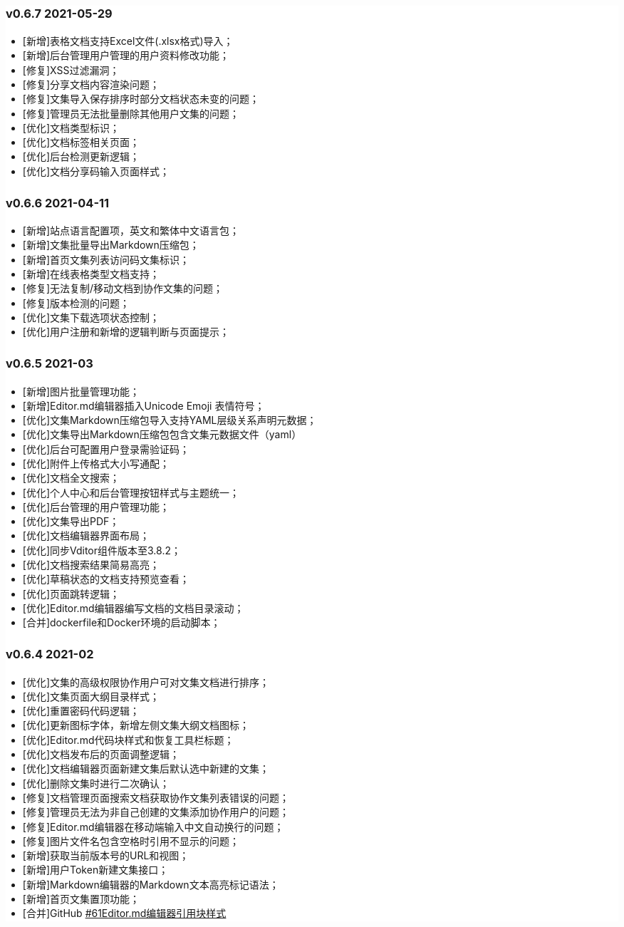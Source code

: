 ### v0.6.7 2021-05-29
- [新增]表格文档支持Excel文件(.xlsx格式)导入；
- [新增]后台管理用户管理的用户资料修改功能；
- [修复]XSS过滤漏洞；
- [修复]分享文档内容渲染问题；
- [修复]文集导入保存排序时部分文档状态未变的问题；
- [修复]管理员无法批量删除其他用户文集的问题；
- [优化]文档类型标识；
- [优化]文档标签相关页面；
- [优化]后台检测更新逻辑；
- [优化]文档分享码输入页面样式；

### v0.6.6 2021-04-11

- [新增]站点语言配置项，英文和繁体中文语言包；
- [新增]文集批量导出Markdown压缩包；
- [新增]首页文集列表访问码文集标识；
- [新增]在线表格类型文档支持；
- [修复]无法复制/移动文档到协作文集的问题；
- [修复]版本检测的问题；
- [优化]文集下载选项状态控制；
- [优化]用户注册和新增的逻辑判断与页面提示；


### v0.6.5 2021-03

- [新增]图片批量管理功能；
- [新增]Editor.md编辑器插入Unicode Emoji 表情符号；
- [优化]文集Markdown压缩包导入支持YAML层级关系声明元数据；
- [优化]文集导出Markdown压缩包包含文集元数据文件（yaml）
- [优化]后台可配置用户登录需验证码；
- [优化]附件上传格式大小写通配；
- [优化]文档全文搜索；
- [优化]个人中心和后台管理按钮样式与主题统一；
- [优化]后台管理的用户管理功能；
- [优化]文集导出PDF；
- [优化]文档编辑器界面布局；
- [优化]同步Vditor组件版本至3.8.2；
- [优化]文档搜索结果简易高亮；
- [优化]草稿状态的文档支持预览查看；
- [优化]页面跳转逻辑；
- [优化]Editor.md编辑器编写文档的文档目录滚动；
- [合并]dockerfile和Docker环境的启动脚本；

### v0.6.4 2021-02

- [优化]文集的高级权限协作用户可对文集文档进行排序；
- [优化]文集页面大纲目录样式；
- [优化]重置密码代码逻辑；
- [优化]更新图标字体，新增左侧文集大纲文档图标；
- [优化]Editor.md代码块样式和恢复工具栏标题；
- [优化]文档发布后的页面调整逻辑；
- [优化]文档编辑器页面新建文集后默认选中新建的文集；
- [优化]删除文集时进行二次确认；
- [修复]文档管理页面搜索文档获取协作文集列表错误的问题；
- [修复]管理员无法为非自己创建的文集添加协作用户的问题；
- [修复]Editor.md编辑器在移动端输入中文自动换行的问题；
- [修复]图片文件名包含空格时引用不显示的问题；
- [新增]获取当前版本号的URL和视图；
- [新增]用户Token新建文集接口；
- [新增]Markdown编辑器的Markdown文本高亮标记语法；
- [新增]首页文集置顶功能；
- [合并]GitHub [#61Editor.md编辑器引用块样式](https://github.com/zmister2016/MrDoc/pull/61)
